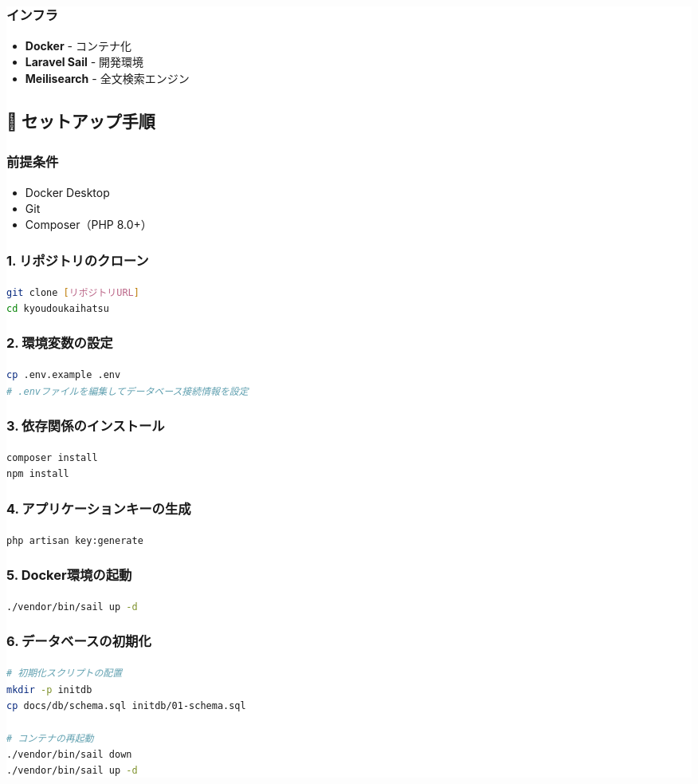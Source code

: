 ### インフラ
- **Docker** - コンテナ化
- **Laravel Sail** - 開発環境
- **Meilisearch** - 全文検索エンジン

## 🚀 セットアップ手順

### 前提条件
- Docker Desktop
- Git
- Composer（PHP 8.0+）

### 1. リポジトリのクローン
```bash
git clone [リポジトリURL]
cd kyoudoukaihatsu
```

### 2. 環境変数の設定
```bash
cp .env.example .env
# .envファイルを編集してデータベース接続情報を設定
```

### 3. 依存関係のインストール
```bash
composer install
npm install
```

### 4. アプリケーションキーの生成
```bash
php artisan key:generate
```

### 5. Docker環境の起動
```bash
./vendor/bin/sail up -d
```

### 6. データベースの初期化
```bash
# 初期化スクリプトの配置
mkdir -p initdb
cp docs/db/schema.sql initdb/01-schema.sql

# コンテナの再起動
./vendor/bin/sail down
./vendor/bin/sail up -d
```
